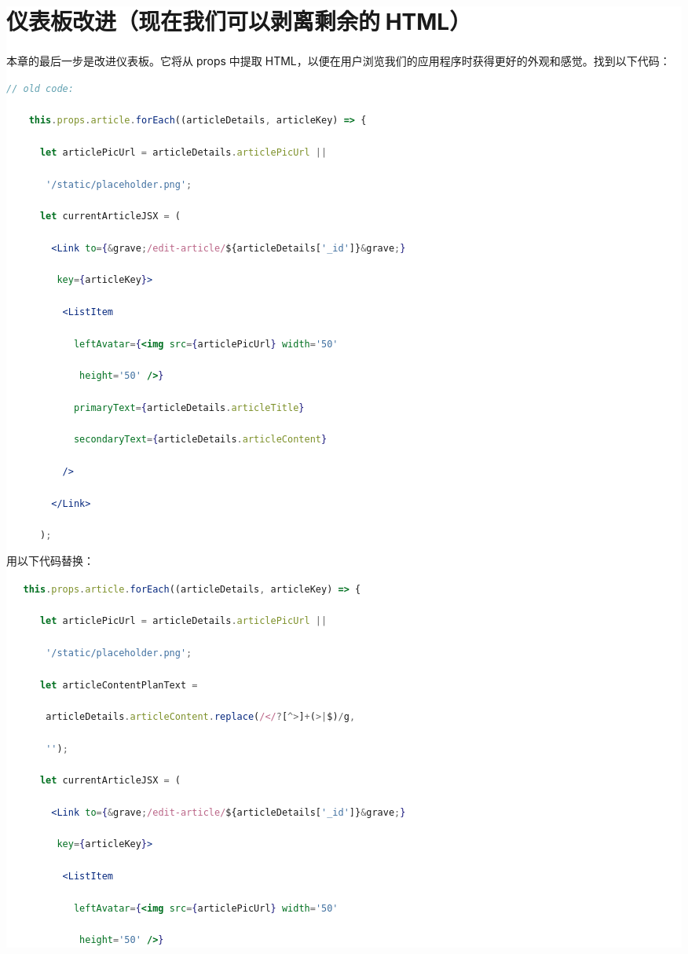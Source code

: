 # 仪表板改进（现在我们可以剥离剩余的 HTML）

本章的最后一步是改进仪表板。它将从 props 中提取 HTML，以便在用户浏览我们的应用程序时获得更好的外观和感觉。找到以下代码：

```jsx
// old code: 

    this.props.article.forEach((articleDetails, articleKey) => { 

      let articlePicUrl = articleDetails.articlePicUrl || 

       '/static/placeholder.png'; 

      let currentArticleJSX = ( 

        <Link to={&grave;/edit-article/${articleDetails['_id']}&grave;} 

         key={articleKey}> 

          <ListItem 

            leftAvatar={<img src={articlePicUrl} width='50' 

             height='50' />} 

            primaryText={articleDetails.articleTitle} 

            secondaryText={articleDetails.articleContent} 

          /> 

        </Link> 

      );

```

用以下代码替换：

```jsx
   this.props.article.forEach((articleDetails, articleKey) => { 

      let articlePicUrl = articleDetails.articlePicUrl || 

       '/static/placeholder.png'; 

      let articleContentPlanText = 

       articleDetails.articleContent.replace(/</?[^>]+(>|$)/g, 

       ''); 

      let currentArticleJSX = ( 

        <Link to={&grave;/edit-article/${articleDetails['_id']}&grave;} 

         key={articleKey}> 

          <ListItem 

            leftAvatar={<img src={articlePicUrl} width='50' 

             height='50' />} 

```
